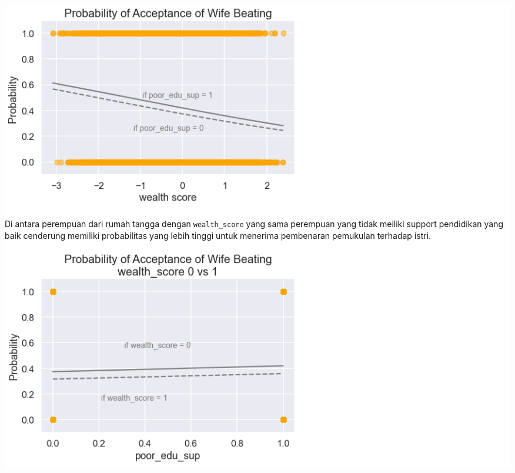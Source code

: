 <img src="/portfolio/static/wifebeating/fitted_curve_2pred2_1.png" alt="drawing" width="500"/>

Di antara perempuan dari rumah tangga dengan `wealth_score` yang sama perempuan yang tidak meiliki support pendidikan yang baik cenderung memiliki probabilitas yang lebih tinggi untuk menerima pembenaran pemukulan terhadap istri.

<img src="/portfolio/static/wifebeating/fitted_curve_2pred2_2.png" alt="drawing" width="500"/>
